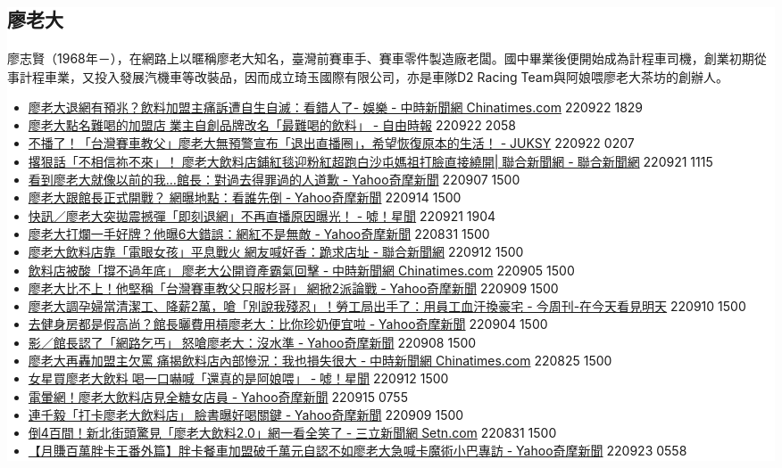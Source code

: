 ## 廖老大

廖志賢（1968年－），在網路上以暱稱廖老大知名，臺灣前賽車手、賽車零件製造廠老闆。國中畢業後便開始成為計程車司機，創業初期從事計程車業，又投入發展汽機車等改裝品，因而成立琦玉國際有限公司，亦是車隊D2 Racing Team與阿娘喂廖老大茶坊的創辦人。
- [廖老大退網有預兆？飲料加盟主痛訴遭自生自滅：看錯人了- 娛樂 - 中時新聞網 Chinatimes.com](https://www.chinatimes.com/realtimenews/20220922004833-260404 "廖老大退網有預兆？飲料加盟主痛訴遭自生自滅：看錯人了- 娛樂 - 中時新聞網 Chinatimes.com") 220922 1829
- [廖老大點名難喝的加盟店 業主自創品牌改名「最難喝的飲料」 - 自由時報](https://news.ltn.com.tw/news/life/breakingnews/4066881 "廖老大點名難喝的加盟店 業主自創品牌改名「最難喝的飲料」 - 自由時報") 220922 2058
- [不播了！「台灣賽車教父」廖老大無預警宣布「退出直播圈」，希望恢復原本的生活！ - JUKSY](https://www.juksy.com/article/117655 "不播了！「台灣賽車教父」廖老大無預警宣布「退出直播圈」，希望恢復原本的生活！ - JUKSY") 220922 0207
- [撂狠話「不相信祢不來」！ 廖老大飲料店鋪紅毯迎粉紅超跑白沙屯媽祖打臉直接繞開| 聯合新聞網 - 聯合新聞網](https://udn.com/news/story/7210/6628286 "撂狠話「不相信祢不來」！ 廖老大飲料店鋪紅毯迎粉紅超跑白沙屯媽祖打臉直接繞開| 聯合新聞網 - 聯合新聞網") 220921 1115
- [看到廖老大就像以前的我…館長：對過去得罪過的人道歉 - Yahoo奇摩新聞](https://tw.news.yahoo.com/%E7%9C%8B%E5%88%B0%E5%BB%96%E8%80%81%E5%A4%A7%E5%B0%B1%E5%83%8F%E4%BB%A5%E5%89%8D%E7%9A%84%E6%88%91-%E9%A4%A8%E9%95%B7-%E5%B0%8D%E9%81%8E%E5%8E%BB%E5%BE%97%E7%BD%AA%E9%81%8E%E7%9A%84%E4%BA%BA%E9%81%93%E6%AD%89-032014067.html "看到廖老大就像以前的我…館長：對過去得罪過的人道歉 - Yahoo奇摩新聞") 220907 1500
- [廖老大跟館長正式開戰？ 網曝地點：看誰先倒 - Yahoo奇摩新聞](https://tw.news.yahoo.com/%E5%BB%96%E8%80%81%E5%A4%A7%E8%B7%9F%E9%A4%A8%E9%95%B7%E6%AD%A3%E5%BC%8F%E9%96%8B%E6%88%B0-%E7%B6%B2%E6%9B%9D%E5%9C%B0%E9%BB%9E-%E7%9C%8B%E8%AA%B0%E5%85%88%E5%80%92-064352580.html "廖老大跟館長正式開戰？ 網曝地點：看誰先倒 - Yahoo奇摩新聞") 220914 1500
- [快訊／廖老大突拋震撼彈「即刻退網」不再直播原因曝光！ - 噓！星聞](https://stars.udn.com/star/story/10088/6630066?from=webpush "快訊／廖老大突拋震撼彈「即刻退網」不再直播原因曝光！ - 噓！星聞") 220921 1904
- [廖老大打爛一手好牌？他曝6大錯誤：網紅不是無敵 - Yahoo奇摩新聞](https://tw.news.yahoo.com/%E5%BB%96%E8%80%81%E5%A4%A7%E6%89%93%E7%88%9B-%E6%89%8B%E5%A5%BD%E7%89%8C-%E4%BB%96%E6%9B%9D6%E5%A4%A7%E9%8C%AF%E8%AA%A4-%E7%B6%B2%E7%B4%85%E4%B8%8D%E6%98%AF%E7%84%A1%E6%95%B5-024333114.html "廖老大打爛一手好牌？他曝6大錯誤：網紅不是無敵 - Yahoo奇摩新聞") 220831 1500
- [廖老大飲料店靠「電眼女孩」平息戰火 網友喊好香：跪求店址 - 聯合新聞網](https://udn.com/news/story/120914/6605303 "廖老大飲料店靠「電眼女孩」平息戰火 網友喊好香：跪求店址 - 聯合新聞網") 220912 1500
- [飲料店被酸「撐不過年底」 廖老大公開資產霸氣回擊 - 中時新聞網 Chinatimes.com](https://www.chinatimes.com/realtimenews/20220905005148-260404 "飲料店被酸「撐不過年底」 廖老大公開資產霸氣回擊 - 中時新聞網 Chinatimes.com") 220905 1500
- [廖老大比不上！他堅稱「台灣賽車教父只服杉哥」 網掀2派論戰 - Yahoo奇摩新聞](https://tw.news.yahoo.com/%E5%BB%96%E8%80%81%E5%A4%A7-%E8%B3%BD%E8%BB%8A%E7%95%8C-%E8%B3%BD%E8%BB%8A-%E8%B3%BD%E8%BB%8A%E6%95%99%E7%88%B6-%E9%99%B3%E4%BF%8A%E6%9D%89-081748951.html "廖老大比不上！他堅稱「台灣賽車教父只服杉哥」 網掀2派論戰 - Yahoo奇摩新聞") 220909 1500
- [廖老大調孕婦當清潔工、降薪2萬，嗆「別說我殘忍」！勞工局出手了：用員工血汗換豪宅 - 今周刊-在今天看見明天](https://www.businesstoday.com.tw/article/category/183027/post/202209100006/ "廖老大調孕婦當清潔工、降薪2萬，嗆「別說我殘忍」！勞工局出手了：用員工血汗換豪宅 - 今周刊-在今天看見明天") 220910 1500
- [去健身房都是假高尚？館長曬費用槓廖老大：比你珍奶便宜啦 - Yahoo奇摩新聞](https://tw.news.yahoo.com/%E5%8E%BB%E5%81%A5%E8%BA%AB%E6%88%BF%E9%83%BD%E6%98%AF%E5%81%87%E9%AB%98%E5%B0%9A-%E9%A4%A8%E9%95%B7%E6%9B%AC%E8%B2%BB%E7%94%A8%E6%A7%93%E5%BB%96%E8%80%81%E5%A4%A7-%E6%AF%94%E4%BD%A0%E7%8F%8D%E5%A5%B6%E4%BE%BF%E5%AE%9C%E5%95%A6-030004015.html "去健身房都是假高尚？館長曬費用槓廖老大：比你珍奶便宜啦 - Yahoo奇摩新聞") 220904 1500
- [影／館長認了「網路乞丐」 怒嗆廖老大：沒水準 - Yahoo奇摩新聞](https://tw.news.yahoo.com/%E5%BD%B1-%E9%A4%A8%E9%95%B7%E8%AA%8D%E4%BA%86-%E7%B6%B2%E8%B7%AF%E4%B9%9E%E4%B8%90-%E6%80%92%E5%97%86%E5%BB%96%E8%80%81%E5%A4%A7-%E6%B2%92%E6%B0%B4%E6%BA%96-060103933.html "影／館長認了「網路乞丐」 怒嗆廖老大：沒水準 - Yahoo奇摩新聞") 220908 1500
- [廖老大再轟加盟主欠罵 痛揭飲料店內部慘況：我也損失很大 - 中時新聞網 Chinatimes.com](https://www.chinatimes.com/realtimenews/20220825004841-260404 "廖老大再轟加盟主欠罵 痛揭飲料店內部慘況：我也損失很大 - 中時新聞網 Chinatimes.com") 220825 1500
- [女星買廖老大飲料 喝一口嚇喊「還真的是阿娘喂」 - 噓！星聞](https://stars.udn.com/star/story/10089/6606303 "女星買廖老大飲料 喝一口嚇喊「還真的是阿娘喂」 - 噓！星聞") 220912 1500
- [電暈網！廖老大飲料店見全糖女店員 - Yahoo奇摩新聞](https://tw.news.yahoo.com/%E9%9B%BB%E6%9A%88%E7%B6%B2-%E5%BB%96%E8%80%81%E5%A4%A7%E9%A3%B2%E6%96%99%E5%BA%97%E8%A6%8B%E5%85%A8%E7%B3%96%E5%A5%B3%E5%BA%97%E5%93%A1-235501724.html "電暈網！廖老大飲料店見全糖女店員 - Yahoo奇摩新聞") 220915 0755
- [連千毅「打卡廖老大飲料店」 臉書曝好喝關鍵 - Yahoo奇摩新聞](https://tw.news.yahoo.com/%E9%80%A3%E5%8D%83%E6%AF%85-%E6%89%93%E5%8D%A1%E5%BB%96%E8%80%81%E5%A4%A7%E9%A3%B2%E6%96%99%E5%BA%97-%E8%87%89%E6%9B%B8%E6%9B%9D%E5%A5%BD%E5%96%9D%E9%97%9C%E9%8D%B5-123723075.html "連千毅「打卡廖老大飲料店」 臉書曝好喝關鍵 - Yahoo奇摩新聞") 220909 1500
- [倒4百間！新北街頭驚見「廖老大飲料2.0」網一看全笑了 - 三立新聞網 Setn.com](https://www.setn.com/News.aspx?NewsID=1170277 "倒4百間！新北街頭驚見「廖老大飲料2.0」網一看全笑了 - 三立新聞網 Setn.com") 220831 1500
- [【月賺百萬胖卡王番外篇】胖卡餐車加盟破千萬元自認不如廖老大急喊卡魔術小巴專訪 - Yahoo奇摩新聞](https://tw.news.yahoo.com/%E6%9C%88%E8%B3%BA%E7%99%BE%E8%90%AC%E8%83%96%E5%8D%A1%E7%8E%8B%E7%95%AA%E5%A4%96%E7%AF%87-%E8%83%96%E5%8D%A1%E9%A4%90%E8%BB%8A%E5%8A%A0%E7%9B%9F%E7%A0%B4%E5%8D%83%E8%90%AC%E5%85%83-%E8%87%AA%E8%AA%8D%E4%B8%8D%E5%A6%82%E5%BB%96%E8%80%81%E5%A4%A7%E6%80%A5%E5%96%8A%E5%8D%A1-%E9%AD%94%E8%A1%93%E5%B0%8F%E5%B7%B4%E5%B0%88%E8%A8%AA-215856845.html "【月賺百萬胖卡王番外篇】胖卡餐車加盟破千萬元自認不如廖老大急喊卡魔術小巴專訪 - Yahoo奇摩新聞") 220923 0558
